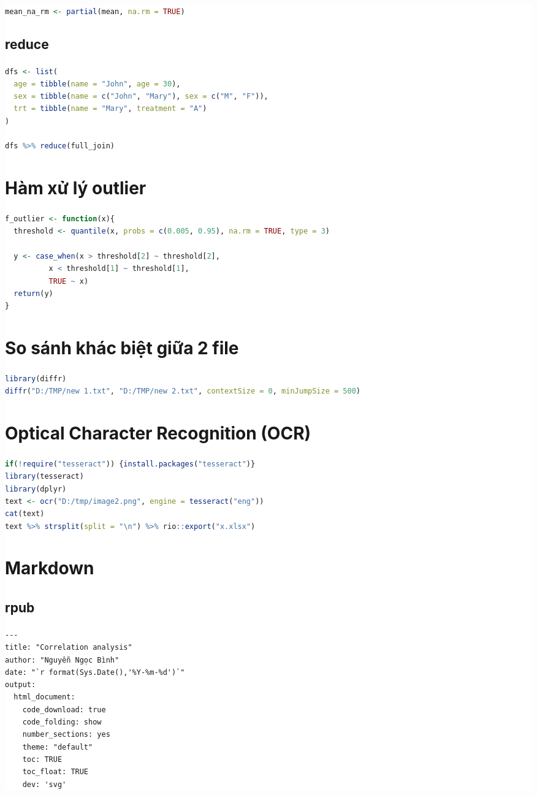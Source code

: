 ```r
mean_na_rm <- partial(mean, na.rm = TRUE)
```

## reduce

```r
dfs <- list(
  age = tibble(name = "John", age = 30),
  sex = tibble(name = c("John", "Mary"), sex = c("M", "F")),
  trt = tibble(name = "Mary", treatment = "A")
)

dfs %>% reduce(full_join)
```

# Hàm xử lý outlier
```r
f_outlier <- function(x){
  threshold <- quantile(x, probs = c(0.005, 0.95), na.rm = TRUE, type = 3)
  
  y <- case_when(x > threshold[2] ~ threshold[2],
          x < threshold[1] ~ threshold[1],
          TRUE ~ x) 
  return(y)
}
```
# So sánh khác biệt giữa 2 file
```r
library(diffr)
diffr("D:/TMP/new 1.txt", "D:/TMP/new 2.txt", contextSize = 0, minJumpSize = 500)
```

# Optical Character Recognition (OCR)
```r
if(!require("tesseract")) {install.packages("tesseract")}
library(tesseract)
library(dplyr)
text <- ocr("D:/tmp/image2.png", engine = tesseract("eng"))
cat(text)
text %>% strsplit(split = "\n") %>% rio::export("x.xlsx")
```

# Markdown
## rpub
```{r, eval = F}
---
title: "Correlation analysis"
author: "Nguyễn Ngọc Bình"
date: "`r format(Sys.Date(),'%Y-%m-%d')`"
output:
  html_document:
    code_download: true
    code_folding: show
    number_sections: yes
    theme: "default"
    toc: TRUE
    toc_float: TRUE
    dev: 'svg'
```